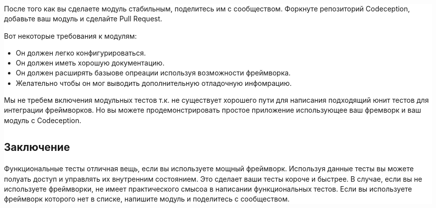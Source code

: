 После того как вы сделаете модуль стабильным, поделитесь им с сообществом. Форкнуте репозиторий Codeception, добавьте ваш модуль и сделайте Pull Request.

Вот некоторые требования к модулям:

* Он должен легко конфигурироваться.
* Он должен иметь хорошую документацию.
* Он должен расширять базыове опреации используя возможности фреймворка.
* Желательно чтобы он мог выводить дополнительную отладочную инфомрацию.

Мы не требем включения модульных тестов т.к. не существует хорошего пути для написания подходящий юнит тестов для интеграции фреймворков.
Но вы можете продемонстрировать простое приложение использующее ваш фремворк и ваш модуль с Codeception.

## Заключение

Функциональные тесты отличная вещь, если вы используете мощный фреймворк. Используя данные тесты вы можете полуать доступ и управлять их внутренним состоянием.
Это сделает ваши тесты короче и быстрее. В случае, если вы не используете фреймворки, не имеет практического смысоа в написании функциональных тестов.
Если вы используете фреймворк которого нет в списке, напишите модуль и поделитесь с сообществом.
